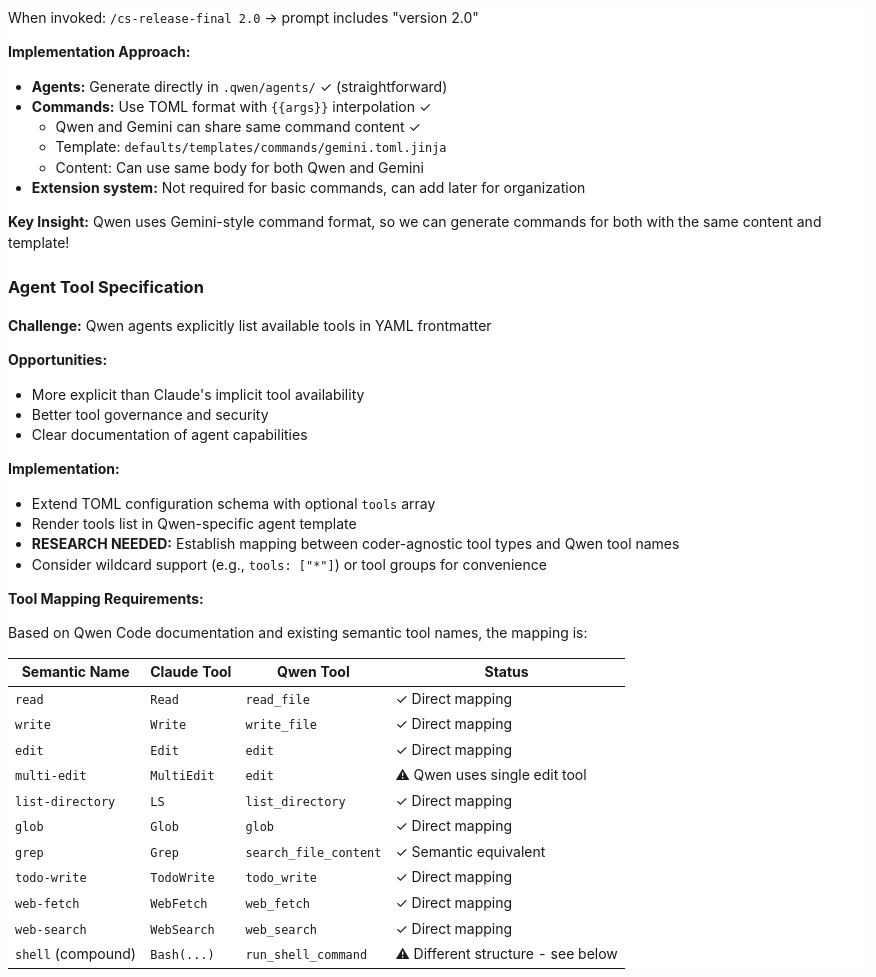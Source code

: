 When invoked: `/cs-release-final 2.0` → prompt includes "version 2.0"

**Implementation Approach:**
- **Agents:** Generate directly in `.qwen/agents/` ✓ (straightforward)
- **Commands:** Use TOML format with `{{args}}` interpolation ✓
  - Qwen and Gemini can share same command content ✓
  - Template: `defaults/templates/commands/gemini.toml.jinja`
  - Content: Can use same body for both Qwen and Gemini
- **Extension system:** Not required for basic commands, can add later for organization

**Key Insight:**
Qwen uses Gemini-style command format, so we can generate commands for both with the same content and template!

### Agent Tool Specification

**Challenge:** Qwen agents explicitly list available tools in YAML frontmatter

**Opportunities:**
- More explicit than Claude's implicit tool availability
- Better tool governance and security
- Clear documentation of agent capabilities

**Implementation:**
- Extend TOML configuration schema with optional `tools` array
- Render tools list in Qwen-specific agent template
- **RESEARCH NEEDED:** Establish mapping between coder-agnostic tool types and Qwen tool names
- Consider wildcard support (e.g., `tools: ["*"]`) or tool groups for convenience

**Tool Mapping Requirements:**

Based on Qwen Code documentation and existing semantic tool names, the mapping is:

| Semantic Name | Claude Tool | Qwen Tool | Status |
|---------------|-------------|-----------|--------|
| `read` | `Read` | `read_file` | ✓ Direct mapping |
| `write` | `Write` | `write_file` | ✓ Direct mapping |
| `edit` | `Edit` | `edit` | ✓ Direct mapping |
| `multi-edit` | `MultiEdit` | `edit` | ⚠️ Qwen uses single edit tool |
| `list-directory` | `LS` | `list_directory` | ✓ Direct mapping |
| `glob` | `Glob` | `glob` | ✓ Direct mapping |
| `grep` | `Grep` | `search_file_content` | ✓ Semantic equivalent |
| `todo-write` | `TodoWrite` | `todo_write` | ✓ Direct mapping |
| `web-fetch` | `WebFetch` | `web_fetch` | ✓ Direct mapping |
| `web-search` | `WebSearch` | `web_search` | ✓ Direct mapping |
| `shell` (compound) | `Bash(...)` | `run_shell_command` | ⚠️ Different structure - see below |
